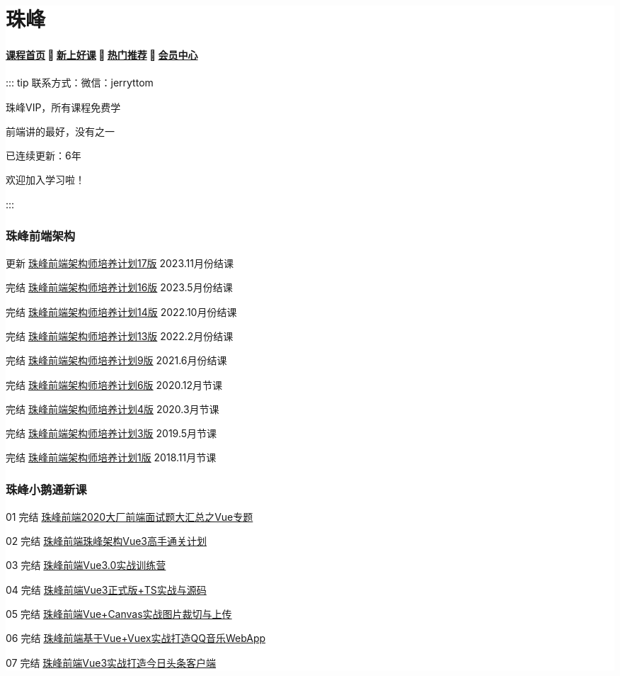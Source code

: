 # 珠峰

#### [**课程首页**](../../README.md) 💖 [**新上好课**](./xshk.md) 💖 [**热门推荐**](./rmtj.md) 💖 [**会员中心**](./vip.md)

::: tip
联系方式：微信：jerryttom

珠峰VIP，所有课程免费学

前端讲的最好，没有之一

已连续更新：6年

欢迎加入学习啦！

:::

### 珠峰前端架构

更新 [珠峰前端架构师培养计划17版](https://www.javascriptpeixun.cn/goods/show/691) 2023.11月份结课

完结 [珠峰前端架构师培养计划16版](https://www.javascriptpeixun.cn/goods/show/672) 2023.5月份结课

完结 [珠峰前端架构师培养计划14版](http://www.zhufengpeixun.cn/main/course/index.html) 2022.10月份结课

完结 [珠峰前端架构师培养计划13版](http://www.zhufengpeixun.cn/main/course/index.html) 2022.2月份结课

完结 [珠峰前端架构师培养计划9版](http://www.zhufengpeixun.cn/main/course/index.html) 2021.6月份结课

完结 [珠峰前端架构师培养计划6版](http://www.zhufengpeixun.cn/main/course/index.html) 2020.12月节课

完结 [珠峰前端架构师培养计划4版](http://www.zhufengpeixun.cn/main/course/index.html) 2020.3月节课

完结 [珠峰前端架构师培养计划3版](http://www.zhufengpeixun.cn/main/course/index.html) 2019.5月节课

完结 [珠峰前端架构师培养计划1版](http://www.zhufengpeixun.cn/main/course/index.html) 2018.11月节课

### 珠峰小鹅通新课   

01 完结 [珠峰前端2020大厂前端面试题大汇总之Vue专题](https://appf96umjwe7950.h5.xiaoeknow.com/v1/goods/goods_detail/p_5e81d8068cb2a_oQRdRVjm)

02 完结 [珠峰前端珠峰架构Vue3高手通关计划](https://appf96umjwe7950.h5.xiaoeknow.com/v1/goods/goods_detail/p_634f5ab1e4b0a51fef2ad55f)

03 完结 [珠峰前端Vue3.0实战训练营](https://appf96umjwe7950.h5.xiaoeknow.com/v1/goods/goods_detail/p_5f54f2c2e4b0c55103747aeb)

04 完结 [珠峰前端Vue3正式版+TS实战与源码](https://appf96umjwe7950.h5.xiaoeknow.com/v1/goods/goods_detail/p_5f677254e4b0d59c87b71cd2)

05 完结 [珠峰前端Vue+Canvas实战图片裁切与上传](https://appf96umjwe7950.h5.xiaoeknow.com/v1/goods/goods_detail/p_5f310d12e4b0810bd9f82d50)

06 完结 [珠峰前端基于Vue+Vuex实战打造QQ音乐WebApp](https://appf96umjwe7950.h5.xiaoeknow.com/v1/goods/goods_detail/p_5e81e3ce3d4a7_GLgrLLHv)

07 完结 [珠峰前端Vue3实战打造今日头条客户端](https://appf96umjwe7950.h5.xiaoeknow.com/v1/goods/goods_detail/p_608947f2e4b071a81eb66052)
